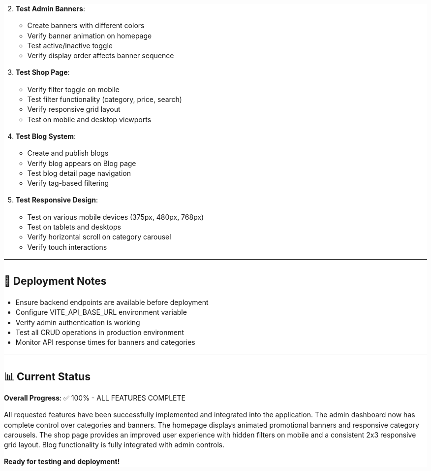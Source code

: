 2. **Test Admin Banners**:
   - Create banners with different colors
   - Verify banner animation on homepage
   - Test active/inactive toggle
   - Verify display order affects banner sequence

3. **Test Shop Page**:
   - Verify filter toggle on mobile
   - Test filter functionality (category, price, search)
   - Verify responsive grid layout
   - Test on mobile and desktop viewports

4. **Test Blog System**:
   - Create and publish blogs
   - Verify blog appears on Blog page
   - Test blog detail page navigation
   - Verify tag-based filtering

5. **Test Responsive Design**:
   - Test on various mobile devices (375px, 480px, 768px)
   - Test on tablets and desktops
   - Verify horizontal scroll on category carousel
   - Verify touch interactions

---

## 🚀 Deployment Notes

- Ensure backend endpoints are available before deployment
- Configure VITE_API_BASE_URL environment variable
- Verify admin authentication is working
- Test all CRUD operations in production environment
- Monitor API response times for banners and categories

---

## 📊 Current Status

**Overall Progress**: ✅ 100% - ALL FEATURES COMPLETE

All requested features have been successfully implemented and integrated into the application. The admin dashboard now has complete control over categories and banners. The homepage displays animated promotional banners and responsive category carousels. The shop page provides an improved user experience with hidden filters on mobile and a consistent 2x3 responsive grid layout. Blog functionality is fully integrated with admin controls.

**Ready for testing and deployment!**